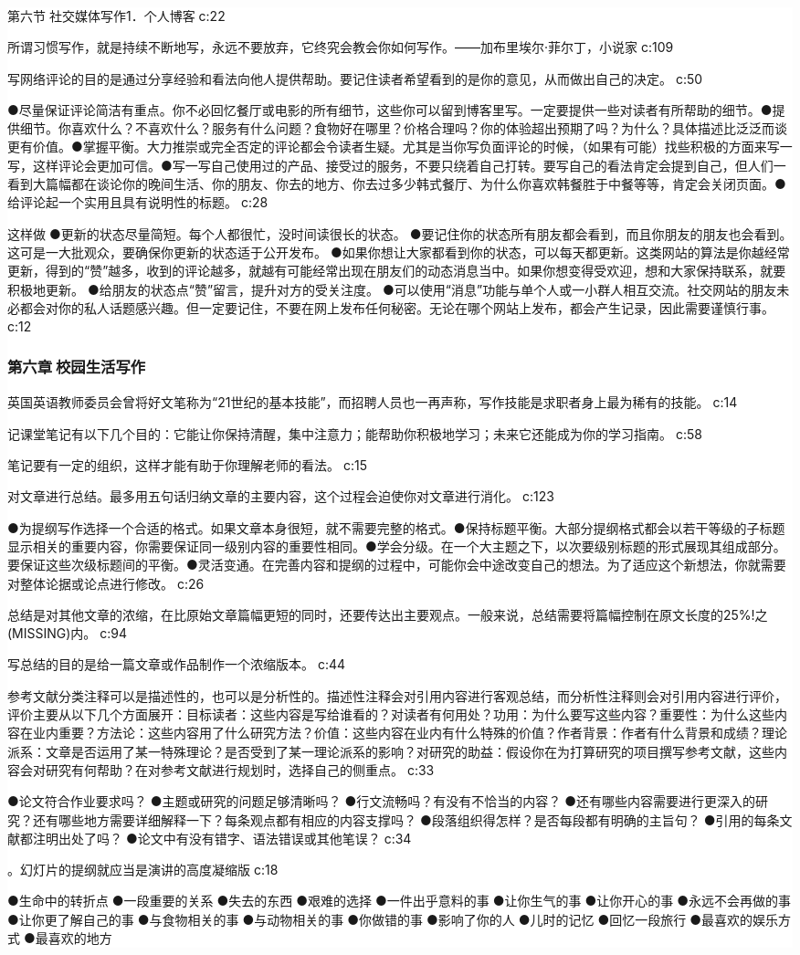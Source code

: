 第六节 社交媒体写作1．个人博客 c:22

所谓习惯写作，就是持续不断地写，永远不要放弃，它终究会教会你如何写作。——加布里埃尔·菲尔丁，小说家 c:109

写网络评论的目的是通过分享经验和看法向他人提供帮助。要记住读者希望看到的是你的意见，从而做出自己的决定。 c:50

●尽量保证评论简洁有重点。你不必回忆餐厅或电影的所有细节，这些你可以留到博客里写。一定要提供一些对读者有所帮助的细节。●提供细节。你喜欢什么？不喜欢什么？服务有什么问题？食物好在哪里？价格合理吗？你的体验超出预期了吗？为什么？具体描述比泛泛而谈更有价值。●掌握平衡。大力推崇或完全否定的评论都会令读者生疑。尤其是当你写负面评论的时候，（如果有可能）找些积极的方面来写一写，这样评论会更加可信。●写一写自己使用过的产品、接受过的服务，不要只绕着自己打转。要写自己的看法肯定会提到自己，但人们一看到大篇幅都在谈论你的晚间生活、你的朋友、你去的地方、你去过多少韩式餐厅、为什么你喜欢韩餐胜于中餐等等，肯定会关闭页面。●给评论起一个实用且具有说明性的标题。 c:28

这样做
●更新的状态尽量简短。每个人都很忙，没时间读很长的状态。
●要记住你的状态所有朋友都会看到，而且你朋友的朋友也会看到。这可是一大批观众，要确保你更新的状态适于公开发布。
●如果你想让大家都看到你的状态，可以每天都更新。这类网站的算法是你越经常更新，得到的“赞”越多，收到的评论越多，就越有可能经常出现在朋友们的动态消息当中。如果你想变得受欢迎，想和大家保持联系，就要积极地更新。
●给朋友的状态点“赞”留言，提升对方的受关注度。
●可以使用“消息”功能与单个人或一小群人相互交流。社交网站的朋友未必都会对你的私人话题感兴趣。但一定要记住，不要在网上发布任何秘密。无论在哪个网站上发布，都会产生记录，因此需要谨慎行事。
 c:12

### 第六章 校园生活写作

英国英语教师委员会曾将好文笔称为“21世纪的基本技能”，而招聘人员也一再声称，写作技能是求职者身上最为稀有的技能。 c:14

记课堂笔记有以下几个目的：它能让你保持清醒，集中注意力；能帮助你积极地学习；未来它还能成为你的学习指南。 c:58

笔记要有一定的组织，这样才能有助于你理解老师的看法。 c:15

对文章进行总结。最多用五句话归纳文章的主要内容，这个过程会迫使你对文章进行消化。 c:123

●为提纲写作选择一个合适的格式。如果文章本身很短，就不需要完整的格式。●保持标题平衡。大部分提纲格式都会以若干等级的子标题显示相关的重要内容，你需要保证同一级别内容的重要性相同。●学会分级。在一个大主题之下，以次要级别标题的形式展现其组成部分。要保证这些次级标题间的平衡。●灵活变通。在完善内容和提纲的过程中，可能你会中途改变自己的想法。为了适应这个新想法，你就需要对整体论据或论点进行修改。 c:26

总结是对其他文章的浓缩，在比原始文章篇幅更短的同时，还要传达出主要观点。一般来说，总结需要将篇幅控制在原文长度的25%!之(MISSING)内。 c:94

写总结的目的是给一篇文章或作品制作一个浓缩版本。 c:44

参考文献分类注释可以是描述性的，也可以是分析性的。描述性注释会对引用内容进行客观总结，而分析性注释则会对引用内容进行评价，评价主要从以下几个方面展开：目标读者：这些内容是写给谁看的？对读者有何用处？功用：为什么要写这些内容？重要性：为什么这些内容在业内重要？方法论：这些内容用了什么研究方法？价值：这些内容在业内有什么特殊的价值？作者背景：作者有什么背景和成绩？理论派系：文章是否运用了某一特殊理论？是否受到了某一理论派系的影响？对研究的助益：假设你在为打算研究的项目撰写参考文献，这些内容会对研究有何帮助？在对参考文献进行规划时，选择自己的侧重点。 c:33

●论文符合作业要求吗？
●主题或研究的问题足够清晰吗？
●行文流畅吗？有没有不恰当的内容？
●还有哪些内容需要进行更深入的研究？还有哪些地方需要详细解释一下？每条观点都有相应的内容支撑吗？
●段落组织得怎样？是否每段都有明确的主旨句？
●引用的每条文献都注明出处了吗？
●论文中有没有错字、语法错误或其他笔误？
 c:34

。幻灯片的提纲就应当是演讲的高度凝缩版 c:18

●生命中的转折点
●一段重要的关系
●失去的东西
●艰难的选择
●一件出乎意料的事
●让你生气的事
●让你开心的事
●永远不会再做的事
●让你更了解自己的事
●与食物相关的事
●与动物相关的事
●你做错的事
●影响了你的人
●儿时的记忆
●回忆一段旅行
●最喜欢的娱乐方式
●最喜欢的地方